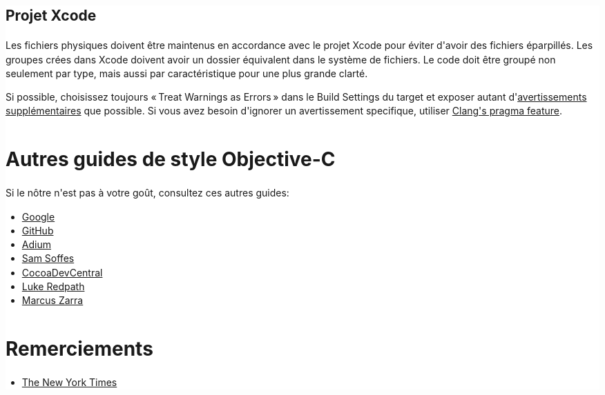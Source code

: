 ## Projet Xcode

Les fichiers physiques doivent être maintenus en accordance avec le projet Xcode pour éviter d'avoir des fichiers éparpillés. Les groupes crées dans Xcode doivent avoir un dossier équivalent dans le système de fichiers. Le code doit être groupé non seulement par type, mais aussi par caractéristique pour une plus grande clarté.

Si possible, choisissez toujours «&#8239;Treat Warnings as Errors&#8239;» dans le Build Settings du target et exposer autant d'[avertissements supplémentaires](http://boredzo.org/blog/archives/2009-11-07/warnings) que possible. Si vous avez besoin d'ignorer un avertissement specifique, utiliser [Clang's pragma feature](http://clang.llvm.org/docs/UsersManual.html#controlling-diagnostics-via-pragmas).

# Autres guides de style Objective-C

Si le nôtre n'est pas à votre goût, consultez ces autres guides:

* [Google](http://google-styleguide.googlecode.com/svn/trunk/objcguide.xml)
* [GitHub](https://github.com/github/objective-c-conventions)
* [Adium](https://trac.adium.im/wiki/CodingStyle)
* [Sam Soffes](https://gist.github.com/soffes/812796)
* [CocoaDevCentral](http://cocoadevcentral.com/articles/000082.php)
* [Luke Redpath](http://lukeredpath.co.uk/blog/2011/06/28/my-objective-c-style-guide/)
* [Marcus Zarra](http://www.cimgf.com/zds-code-style-guide/)

# Remerciements

* [The New York Times](https://github.com/NYTimes/objective-c-style-guide)
